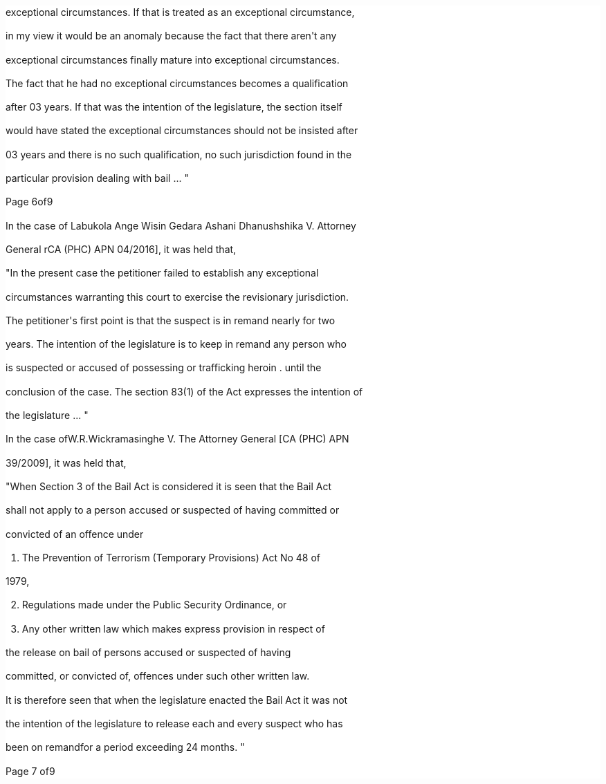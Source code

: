 exceptional circumstances. If that is treated as an exceptional circumstance,

in my view it would be an anomaly because the fact that there aren't any

exceptional circumstances finally mature into exceptional circumstances.

The fact that he had no exceptional circumstances becomes a qualification

after 03 years. If that was the intention of the legislature, the section itself

would have stated the exceptional circumstances should not be insisted after

03 years and there is no such qualification, no such jurisdiction found in the

particular provision dealing with bail ... "

Page 6of9

In the case of Labukola Ange Wisin Gedara Ashani Dhanushshika V. Attorney

General rCA (PHC) APN 04/2016], it was held that,

"In the present case the petitioner failed to establish any exceptional

circumstances warranting this court to exercise the revisionary jurisdiction.

The petitioner's first point is that the suspect is in remand nearly for two

years. The intention of the legislature is to keep in remand any person who

is suspected or accused of possessing or trafficking heroin . until the

conclusion of the case. The section 83(1) of the Act expresses the intention of

the legislature ... "

In the case ofW.R.Wickramasinghe V. The Attorney General [CA (PHC) APN

39/2009], it was held that,

"When Section 3 of the Bail Act is considered it is seen that the Bail Act

shall not apply to a person accused or suspected of having committed or

convicted of an offence under

1. The Prevention of Terrorism (Temporary Provisions) Act No 48 of

1979,

2. Regulations made under the Public Security Ordinance, or

3. Any other written law which makes express provision in respect of

the release on bail of persons accused or suspected of having

committed, or convicted of, offences under such other written law.

It is therefore seen that when the legislature enacted the Bail Act it was not

the intention of the legislature to release each and every suspect who has

been on remandfor a period exceeding 24 months. "

Page 7 of9
